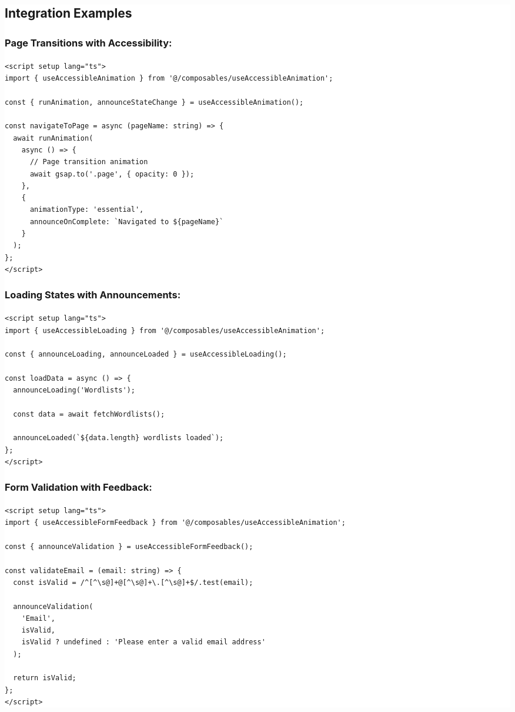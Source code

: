 
## Integration Examples

### Page Transitions with Accessibility:

```vue
<script setup lang="ts">
import { useAccessibleAnimation } from '@/composables/useAccessibleAnimation';

const { runAnimation, announceStateChange } = useAccessibleAnimation();

const navigateToPage = async (pageName: string) => {
  await runAnimation(
    async () => {
      // Page transition animation
      await gsap.to('.page', { opacity: 0 });
    },
    {
      animationType: 'essential',
      announceOnComplete: `Navigated to ${pageName}`
    }
  );
};
</script>
```

### Loading States with Announcements:

```vue
<script setup lang="ts">
import { useAccessibleLoading } from '@/composables/useAccessibleAnimation';

const { announceLoading, announceLoaded } = useAccessibleLoading();

const loadData = async () => {
  announceLoading('Wordlists');
  
  const data = await fetchWordlists();
  
  announceLoaded(`${data.length} wordlists loaded`);
};
</script>
```

### Form Validation with Feedback:

```vue
<script setup lang="ts">
import { useAccessibleFormFeedback } from '@/composables/useAccessibleAnimation';

const { announceValidation } = useAccessibleFormFeedback();

const validateEmail = (email: string) => {
  const isValid = /^[^\s@]+@[^\s@]+\.[^\s@]+$/.test(email);
  
  announceValidation(
    'Email',
    isValid,
    isValid ? undefined : 'Please enter a valid email address'
  );
  
  return isValid;
};
</script>
```